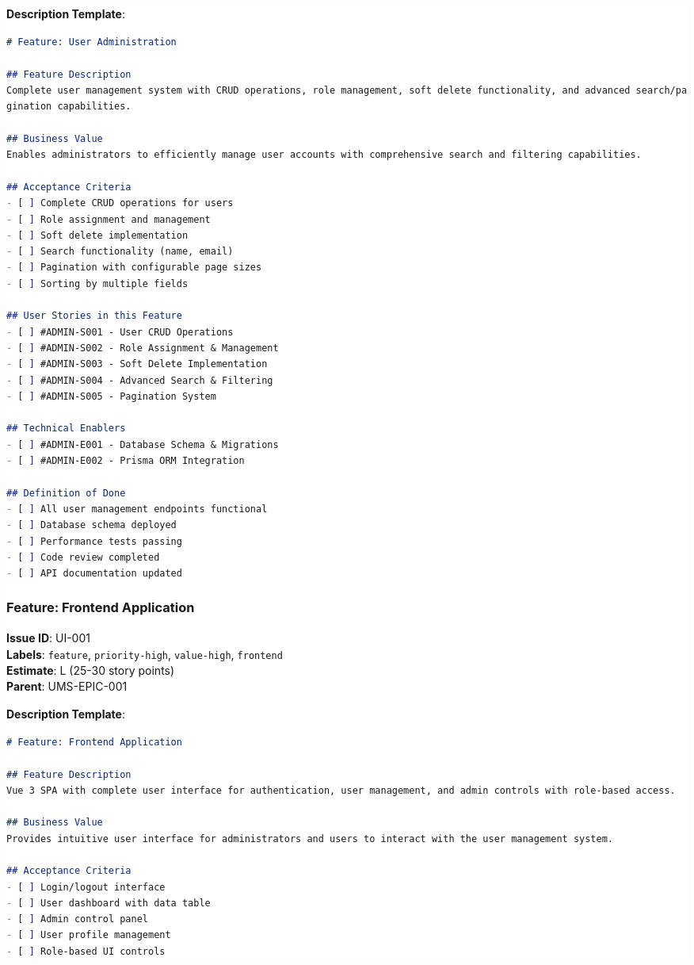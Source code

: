 **Description Template**:

```markdown
# Feature: User Administration

## Feature Description
Complete user management system with CRUD operations, role management, soft delete functionality, and advanced search/pagination capabilities.

## Business Value
Enables administrators to efficiently manage user accounts with comprehensive search and filtering capabilities.

## Acceptance Criteria
- [ ] Complete CRUD operations for users
- [ ] Role assignment and management
- [ ] Soft delete implementation
- [ ] Search functionality (name, email)
- [ ] Pagination with configurable page sizes
- [ ] Sorting by multiple fields

## User Stories in this Feature
- [ ] #ADMIN-S001 - User CRUD Operations
- [ ] #ADMIN-S002 - Role Assignment & Management
- [ ] #ADMIN-S003 - Soft Delete Implementation
- [ ] #ADMIN-S004 - Advanced Search & Filtering
- [ ] #ADMIN-S005 - Pagination System

## Technical Enablers
- [ ] #ADMIN-E001 - Database Schema & Migrations
- [ ] #ADMIN-E002 - Prisma ORM Integration

## Definition of Done
- [ ] All user management endpoints functional
- [ ] Database schema deployed
- [ ] Performance tests passing
- [ ] Code review completed
- [ ] API documentation updated
```

### Feature: Frontend Application

**Issue ID**: UI-001  
**Labels**: `feature`, `priority-high`, `value-high`, `frontend`  
**Estimate**: L (25-30 story points)  
**Parent**: UMS-EPIC-001

**Description Template**:

```markdown
# Feature: Frontend Application

## Feature Description
Vue 3 SPA with complete user interface for authentication, user management, and admin controls with role-based access.

## Business Value
Provides intuitive user interface for administrators and users to interact with the user management system.

## Acceptance Criteria
- [ ] Login/logout interface
- [ ] User dashboard with data table
- [ ] Admin control panel
- [ ] User profile management
- [ ] Role-based UI controls
```